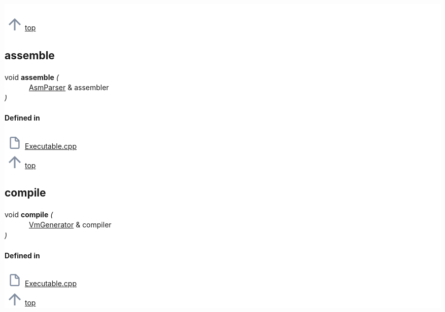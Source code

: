 </a>
</span>
<br/>
<span class="icon-list-item"><a href="#executable" class="icon-list-item"><img src="../images/jumpToTop.svg" class="icon-list-item"/><span class="icon-list-item">top</span>
</a>
</span>
<br/>
<a id="assemble"></a>
<h2>assemble</h2>
<span class="inline-text">void</span>
<span class="bold-text"><b>assemble</b></span>
<span class="italic-text"><i>(</i></span>
<div class="paragraph">
<span class="paragraph"><img src="../images/horSpace24px.svg"/><a href="namespaceHack_1_1Computer.md#asmparser">AsmParser</a>
<span class="inline-text"> &amp;</span>
<span class="inline-text">assembler</span>
</span>
</div>
<span class="italic-text"><i>)</i></span>
<a id="defined-in"></a>
<h4>Defined in</h4>
<span class="icon-list-item"><a href="https://github.com/CharlesCarley/HackComputer/blob/master/F:/HackComputer/Source/Computer/Executable.cpp#L154" class="icon-list-item"><img src="../images/file.svg" class="icon-list-item"/><span class="icon-list-item">Executable.cpp</span>
</a>
</span>
<br/>
<span class="icon-list-item"><a href="#executable" class="icon-list-item"><img src="../images/jumpToTop.svg" class="icon-list-item"/><span class="icon-list-item">top</span>
</a>
</span>
<br/>
<a id="compile"></a>
<h2>compile</h2>
<span class="inline-text">void</span>
<span class="bold-text"><b>compile</b></span>
<span class="italic-text"><i>(</i></span>
<div class="paragraph">
<span class="paragraph"><img src="../images/horSpace24px.svg"/><a href="namespaceHack_1_1Computer.md#vmgenerator">VmGenerator</a>
<span class="inline-text"> &amp;</span>
<span class="inline-text">compiler</span>
</span>
</div>
<span class="italic-text"><i>)</i></span>
<a id="defined-in"></a>
<h4>Defined in</h4>
<span class="icon-list-item"><a href="https://github.com/CharlesCarley/HackComputer/blob/master/F:/HackComputer/Source/Computer/Executable.cpp#L158" class="icon-list-item"><img src="../images/file.svg" class="icon-list-item"/><span class="icon-list-item">Executable.cpp</span>
</a>
</span>
<br/>
<span class="icon-list-item"><a href="#executable" class="icon-list-item"><img src="../images/jumpToTop.svg" class="icon-list-item"/><span class="icon-list-item">top</span>